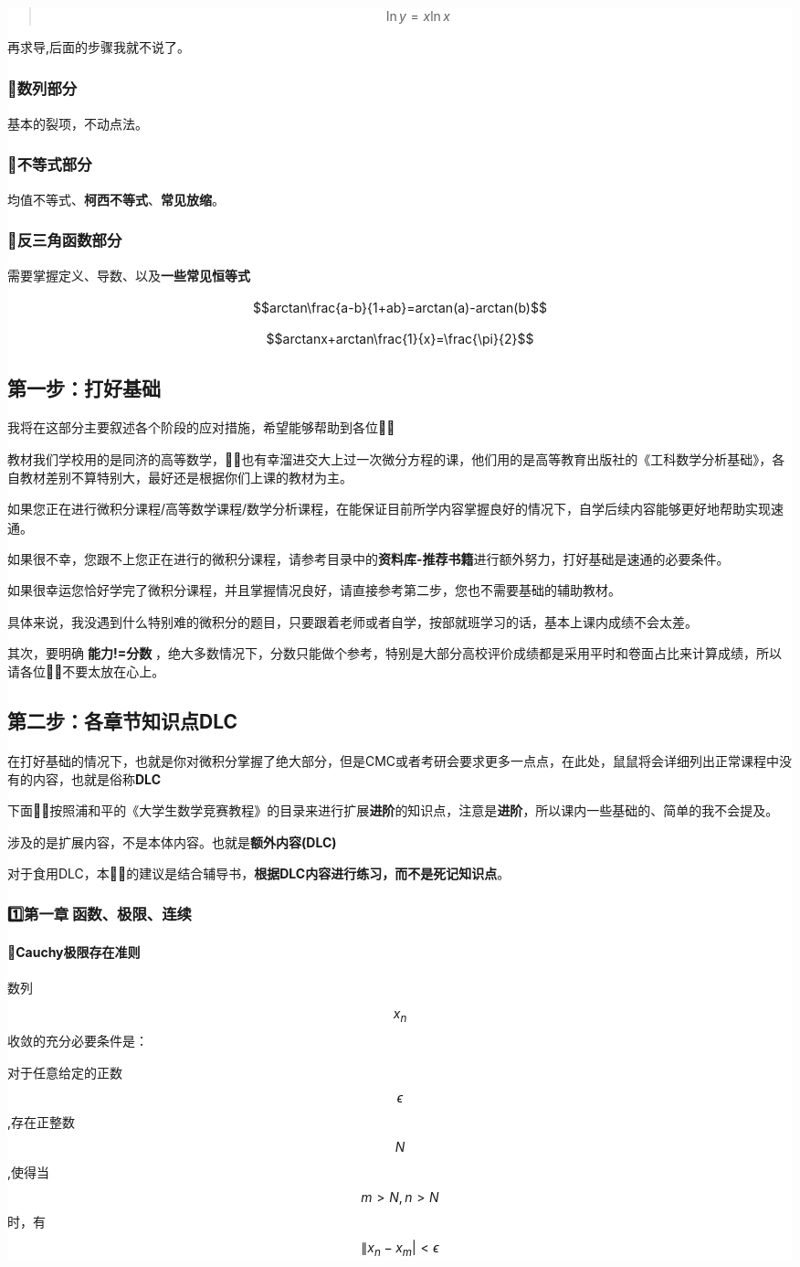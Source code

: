 > $$\ln y =x\ln x$$

再求导,后面的步骤我就不说了。

### 🌟数列部分

基本的裂项，不动点法。

### 🌟不等式部分

均值不等式、**柯西不等式**、**常见放缩**。

### 🌟反三角函数部分

需要掌握定义、导数、以及**一些常见恒等式**

$$arctan\frac{a-b}{1+ab}=arctan(a)-arctan(b)$$

$$arctanx+arctan\frac{1}{x}=\frac{\pi}{2}$$



## 第一步：打好基础
我将在这部分主要叙述各个阶段的应对措施，希望能够帮助到各位🐹🐹

教材我们学校用的是同济的高等数学，🐹🐹也有幸溜进交大上过一次微分方程的课，他们用的是高等教育出版社的《工科数学分析基础》，各自教材差别不算特别大，最好还是根据你们上课的教材为主。

如果您正在进行微积分课程/高等数学课程/数学分析课程，在能保证目前所学内容掌握良好的情况下，自学后续内容能够更好地帮助实现速通。

如果很不幸，您跟不上您正在进行的微积分课程，请参考目录中的**资料库-推荐书籍**进行额外努力，打好基础是速通的必要条件。

如果很幸运您恰好学完了微积分课程，并且掌握情况良好，请直接参考第二步，您也不需要基础的辅助教材。

具体来说，我没遇到什么特别难的微积分的题目，只要跟着老师或者自学，按部就班学习的话，基本上课内成绩不会太差。

其次，要明确 **能力!=分数** ，绝大多数情况下，分数只能做个参考，特别是大部分高校评价成绩都是采用平时和卷面占比来计算成绩，所以请各位🐹🐹不要太放在心上。



## 第二步：各章节知识点DLC

在打好基础的情况下，也就是你对微积分掌握了绝大部分，但是CMC或者考研会要求更多一点点，在此处，鼠鼠将会详细列出正常课程中没有的内容，也就是俗称**DLC**

下面🐹🐹按照浦和平的《大学生数学竞赛教程》的目录来进行扩展**进阶**的知识点，注意是**进阶**，所以课内一些基础的、简单的我不会提及。

涉及的是扩展内容，不是本体内容。也就是**额外内容(DLC)**

对于食用DLC，本🐹🐹的建议是结合辅导书，**根据DLC内容进行练习，而不是死记知识点**。

### 1️⃣第一章 函数、极限、连续

#### 🌟**Cauchy极限存在准则**
数列
$$x_n$$
收敛的充分必要条件是：

对于任意给定的正数
$$\epsilon$$
,存在正整数
$${N}$$
,使得当
$$m>N,n>N$$
时，有
$$\|x_n-x_m|<\epsilon$$
